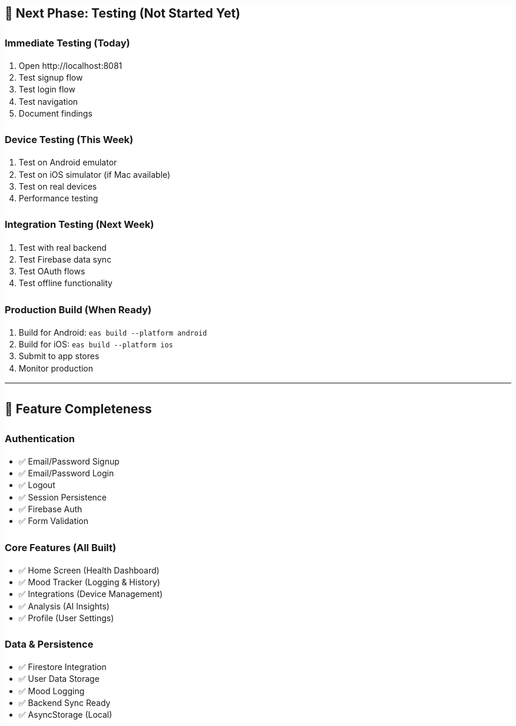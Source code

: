 
## 🚀 Next Phase: Testing (Not Started Yet)

### Immediate Testing (Today)
1. Open http://localhost:8081
2. Test signup flow
3. Test login flow
4. Test navigation
5. Document findings

### Device Testing (This Week)
1. Test on Android emulator
2. Test on iOS simulator (if Mac available)
3. Test on real devices
4. Performance testing

### Integration Testing (Next Week)
1. Test with real backend
2. Test Firebase data sync
3. Test OAuth flows
4. Test offline functionality

### Production Build (When Ready)
1. Build for Android: `eas build --platform android`
2. Build for iOS: `eas build --platform ios`
3. Submit to app stores
4. Monitor production

---

## 📱 Feature Completeness

### Authentication
- ✅ Email/Password Signup
- ✅ Email/Password Login
- ✅ Logout
- ✅ Session Persistence
- ✅ Firebase Auth
- ✅ Form Validation

### Core Features (All Built)
- ✅ Home Screen (Health Dashboard)
- ✅ Mood Tracker (Logging & History)
- ✅ Integrations (Device Management)
- ✅ Analysis (AI Insights)
- ✅ Profile (User Settings)

### Data & Persistence
- ✅ Firestore Integration
- ✅ User Data Storage
- ✅ Mood Logging
- ✅ Backend Sync Ready
- ✅ AsyncStorage (Local)

